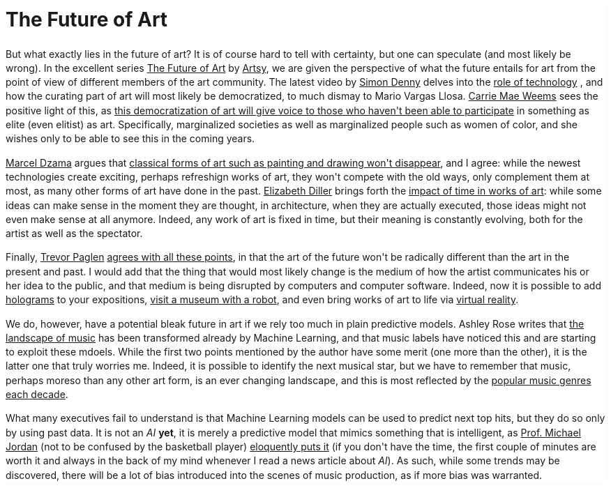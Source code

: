 # The Future of Art 

But what exactly lies in the future of art? It is of course hard to tell with certainty, but one can speculate (and most likely be wrong). In the excellent series [The Future of Art](https://www.artsy.net/series/artsy-editors-future-art/) by [Artsy](https://www.artsy.net/), we are given the perspective of what the future entails for art from the point of view of different members of the art community. The latest video by [Simon Denny](http://simondenny.net/) delves into the [role of technology](https://www.artsy.net/series/artsy-editors-future-art/artsy-editorial-future-art-simon-denny) , and how the curating part of art will most likely be democratized, to much dismay to Mario Vargas Llosa. [Carrie Mae Weems](http://carriemaeweems.net/) sees the positive light of this, as [this democratization of art will give voice to those who haven't been able to participate](https://www.artsy.net/series/artsy-editors-future-art/artsy-editors-future-art-carrie-mae-weems) in something as elite (even elitist) as art. Specifically, marginalized societies as well as marginalized people such as women of color, and she wishes only to be able to see this in the coming years.

[Marcel Dzama](https://www.davidzwirner.com/artists/marcel-dzama) argues that [classical forms of art such as painting and drawing won't disappear](https://www.artsy.net/series/artsy-editors-future-art/artsy-editors-future-art-marcel-dzama), and I agree: while the newest technologies create exciting, perhaps refreshign works of art, they won't compete with the old ways, only complement them at most, as many other forms of art have done in the past. [Elizabeth Diller](https://www.paglen.com/) brings forth the [impact of time in works of art](https://www.artsy.net/series/artsy-editors-future-art/artsy-editors-future-art-elizabeth-diller): while some ideas can make sense in the moment they are thought, in architecture, when they are actually executed, those ideas might not even make sense at all anymore. Indeed, any work of art is fixed in time, but their meaning is constantly evolving, both for the artist as well as the spectator. 

Finally, [Trevor Paglen](https://www.paglen.com/) [agrees with all these points](https://www.artsy.net/series/artsy-editors-future-art/artsy-editors-future-art-trevor-paglen), in that the art of the future won't be radically different than the art in the present and past. I would add that the thing that would most likely change is the medium of how the artist communicates his or her idea to the public, and that medium is being disrupted by computers and computer software. Indeed, now it is possible to add [holograms](http://holocenter.org/artgrants) to your expositions, [visit a museum with a robot](https://medium.com/@invisiblestudio/we-visited-a-museum-with-a-robot-heres-what-we-learnt-e9bf9a68dc6), and even bring works of art to life via [virtual reality](https://www.museumnext.com/article/how-museums-are-using-virtual-reality/).

We do, however, have a potential bleak future in art if we rely too much in plain predictive models. Ashley Rose writes that [the landscape of music](https://www.entrepreneur.com/article/327781) has been transformed already by Machine Learning, and that music labels have noticed this and are starting to exploit these mdoels. While the first two points mentioned by the author have some merit (one more than the other), it is the latter one that truly worries me. Indeed, it is possible to identify the next musical star, but we have to remember that music, perhaps moreso than any other art form, is an ever changing landscape, and this is most reflected by the [popular music genres each decade](http://www.thepeoplehistory.com/music.html). 

What many executives fail to understand is that Machine Learning models can be used to predict next top hits, but they do so only by using past data. It is not an *AI* **yet**, it is merely a predictive model that mimics something that is intelligent, as [Prof. Michael Jordan](https://people.eecs.berkeley.edu/~jordan/) (not to be confused by the basketball player) [eloquently puts it](https://youtu.be/4inIBmY8dQI) (if you don't have the time, the first couple of minutes are worth it and always in the back of my mind whenever I read a news article about *AI*). As such, while some trends may be discovered, there will be a lot of bias introduced into the scenes of music production, as if more bias was warranted.
